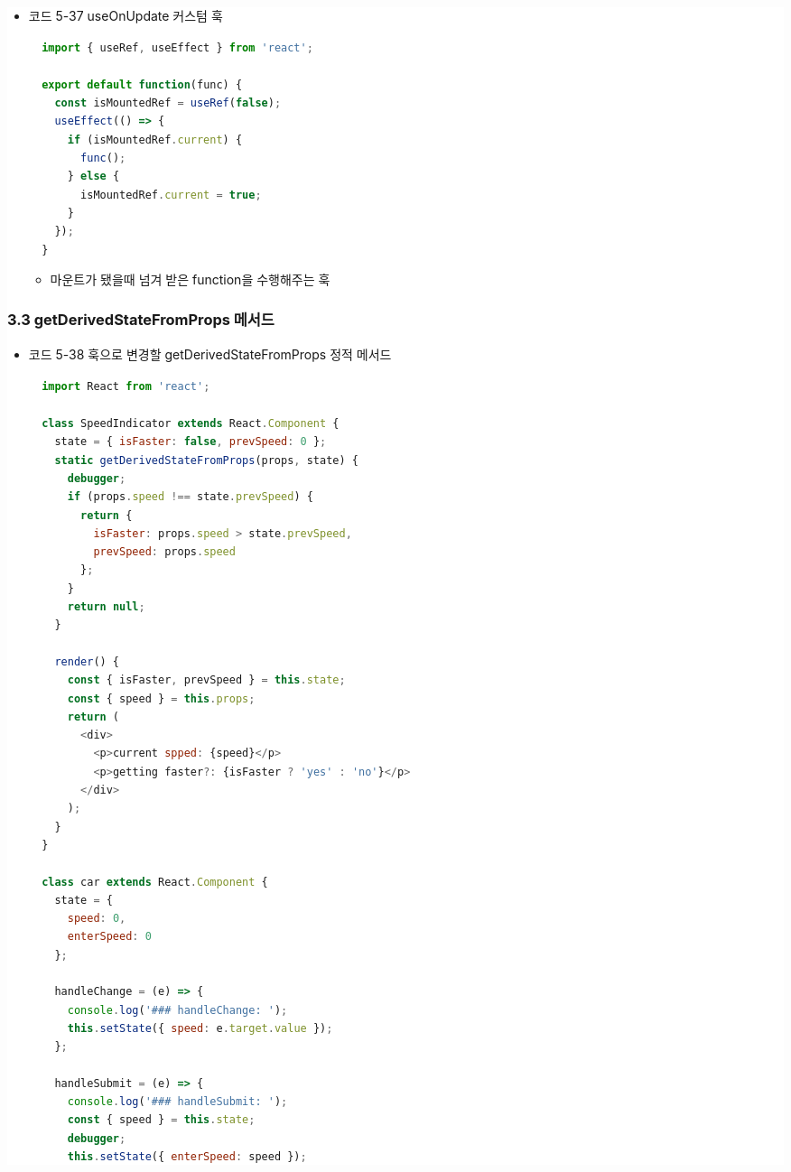 - 코드 5-37 useOnUpdate 커스텀 훅
  ```js
    import { useRef, useEffect } from 'react';

    export default function(func) {
      const isMountedRef = useRef(false);
      useEffect(() => {
        if (isMountedRef.current) {
          func();
        } else {
          isMountedRef.current = true;
        }
      });
    }
  ```
  * 마운트가 됐을때 넘겨 받은 function을 수행해주는 훅


### 3.3 getDerivedStateFromProps 메서드

- 코드 5-38 훅으로 변경할 getDerivedStateFromProps 정적 메서드
  ```js
    import React from 'react';

    class SpeedIndicator extends React.Component {
      state = { isFaster: false, prevSpeed: 0 };
      static getDerivedStateFromProps(props, state) {
        debugger;
        if (props.speed !== state.prevSpeed) {
          return {
            isFaster: props.speed > state.prevSpeed,
            prevSpeed: props.speed
          };
        }
        return null;
      }

      render() {
        const { isFaster, prevSpeed } = this.state;
        const { speed } = this.props;
        return (
          <div>
            <p>current spped: {speed}</p>
            <p>getting faster?: {isFaster ? 'yes' : 'no'}</p>
          </div>
        );
      }
    }

    class car extends React.Component {
      state = {
        speed: 0,
        enterSpeed: 0
      };

      handleChange = (e) => {
        console.log('### handleChange: ');
        this.setState({ speed: e.target.value });
      };

      handleSubmit = (e) => {
        console.log('### handleSubmit: ');
        const { speed } = this.state;
        debugger;
        this.setState({ enterSpeed: speed });
  ```